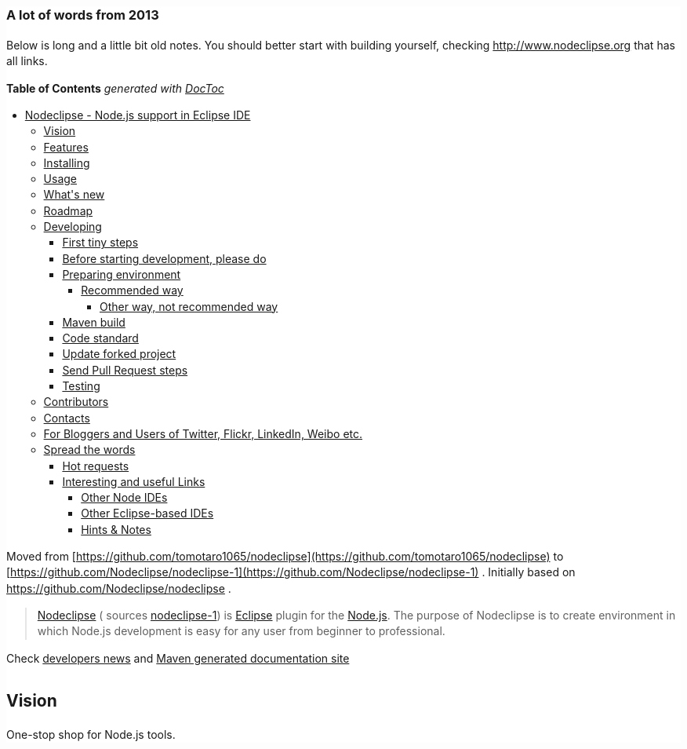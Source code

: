 ### A lot of words from 2013

Below is long and a little bit old notes. You should better start with building yourself, checking <http://www.nodeclipse.org>
that has all links.

**Table of Contents**  *generated with [DocToc](http://doctoc.herokuapp.com/)*

- [Nodeclipse - Node.js support in Eclipse IDE](#nodeclipse---nodejs-support-in-eclipse-ide)
	- [Vision](#vision)
	- [Features](#features)
	- [Installing](#installing)
	- [Usage](#usage)
	- [What's new](#whats-new)
	- [Roadmap](#roadmap)
	- [Developing](#developing)
		- [First tiny steps](#first-tiny-steps)
		- [Before starting development, please do](#before-starting-development-please-do)
		- [Preparing environment](#preparing-environment)
			- [Recommended way](#recommended-way)
				- [Other way, not recommended way](#other-way-not-recommended-way)
		- [Maven build](#maven-build)
		- [Code standard](#code-standard)
		- [Update forked project](#update-forked-project)
		- [Send Pull Request steps](#send-pull-request-steps)
		- [Testing](#testing)
	- [Contributors](#contributors)
	- [Contacts](#contacts)
	- [For Bloggers and Users of Twitter, Flickr, LinkedIn, Weibo etc.](#for-bloggers-and-users-of-twitter-flickr-linkedin-weibo-etc)
	- [Spread the words](#spread-the-words)
		- [Hot requests](#hot-requests)
		- [Interesting and useful Links](#interesting-and-useful-links)
			- [Other Node IDEs](#other-node-ides)
			- [Other Eclipse-based IDEs](#other-eclipse-based-ides)
			- [Hints & Notes](#hints--notes)

Moved from [https://github.com/tomotaro1065/nodeclipse](https://github.com/tomotaro1065/nodeclipse)
 to [https://github.com/Nodeclipse/nodeclipse-1](https://github.com/Nodeclipse/nodeclipse-1) .
 Initially based on <https://github.com/Nodeclipse/nodeclipse> .

> [Nodeclipse](http://www.nodeclipse.org/) ( sources [nodeclipse-1](https://github.com/Nodeclipse/nodeclipse-1))
 is [Eclipse](http://www.eclipse.org/) plugin for the [Node.js](http://www.nodejs.org/).
The purpose of Nodeclipse is to create environment in
which Node.js development is easy for any user from beginner to professional.

Check [developers news](https://github.com/Nodeclipse/nodeclipse-blog#news) and [Maven generated documentation site](http://dev.nodeclipse.com/)

## Vision

One-stop shop for Node.js tools.

